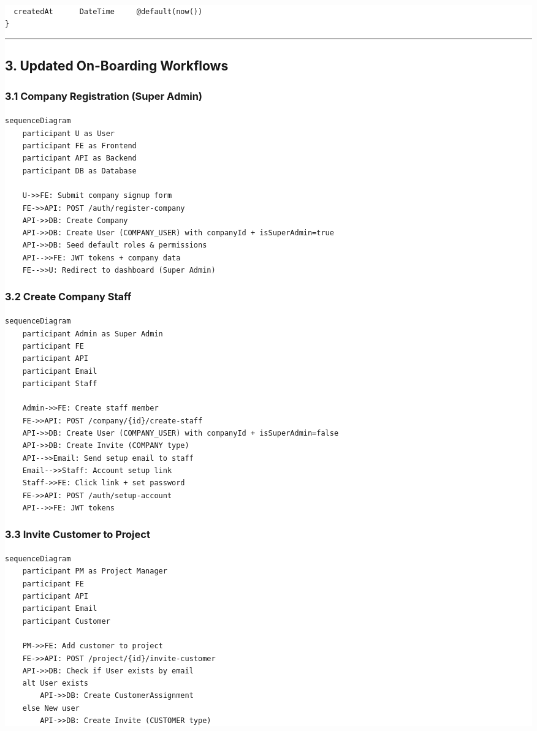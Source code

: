 ```prisma
  createdAt      DateTime     @default(now())
}
```

---

## 3. Updated On-Boarding Workflows

### 3.1 Company Registration (Super Admin)

```mermaid
sequenceDiagram
    participant U as User
    participant FE as Frontend
    participant API as Backend
    participant DB as Database
    
    U->>FE: Submit company signup form
    FE->>API: POST /auth/register-company
    API->>DB: Create Company
    API->>DB: Create User (COMPANY_USER) with companyId + isSuperAdmin=true
    API->>DB: Seed default roles & permissions
    API-->>FE: JWT tokens + company data
    FE-->>U: Redirect to dashboard (Super Admin)
```

### 3.2 Create Company Staff

```mermaid
sequenceDiagram
    participant Admin as Super Admin
    participant FE
    participant API
    participant Email
    participant Staff
    
    Admin->>FE: Create staff member
    FE->>API: POST /company/{id}/create-staff
    API->>DB: Create User (COMPANY_USER) with companyId + isSuperAdmin=false
    API->>DB: Create Invite (COMPANY type)
    API-->>Email: Send setup email to staff
    Email-->>Staff: Account setup link
    Staff->>FE: Click link + set password
    FE->>API: POST /auth/setup-account
    API-->>FE: JWT tokens
```

### 3.3 Invite Customer to Project

```mermaid
sequenceDiagram
    participant PM as Project Manager
    participant FE
    participant API
    participant Email
    participant Customer
    
    PM->>FE: Add customer to project
    FE->>API: POST /project/{id}/invite-customer
    API->>DB: Check if User exists by email
    alt User exists
        API->>DB: Create CustomerAssignment
    else New user
        API->>DB: Create Invite (CUSTOMER type)
```